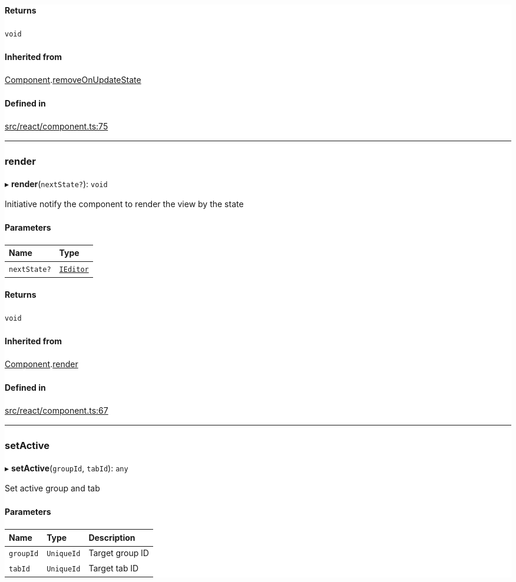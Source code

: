 #### Returns

`void`

#### Inherited from

[Component](../classes/molecule.react.Component).[removeOnUpdateState](../classes/molecule.react.Component#removeonupdatestate)

#### Defined in

[src/react/component.ts:75](https://github.com/DTStack/molecule/blob/b5324fcf/src/react/component.ts#L75)

---

### render

▸ **render**(`nextState?`): `void`

Initiative notify the component to render the view by the state

#### Parameters

| Name         | Type                                |
| :----------- | :---------------------------------- |
| `nextState?` | [`IEditor`](molecule.model.IEditor) |

#### Returns

`void`

#### Inherited from

[Component](../classes/molecule.react.Component).[render](../classes/molecule.react.Component#render)

#### Defined in

[src/react/component.ts:67](https://github.com/DTStack/molecule/blob/b5324fcf/src/react/component.ts#L67)

---

### setActive

▸ **setActive**(`groupId`, `tabId`): `any`

Set active group and tab

#### Parameters

| Name      | Type       | Description     |
| :-------- | :--------- | :-------------- |
| `groupId` | `UniqueId` | Target group ID |
| `tabId`   | `UniqueId` | Target tab ID   |
